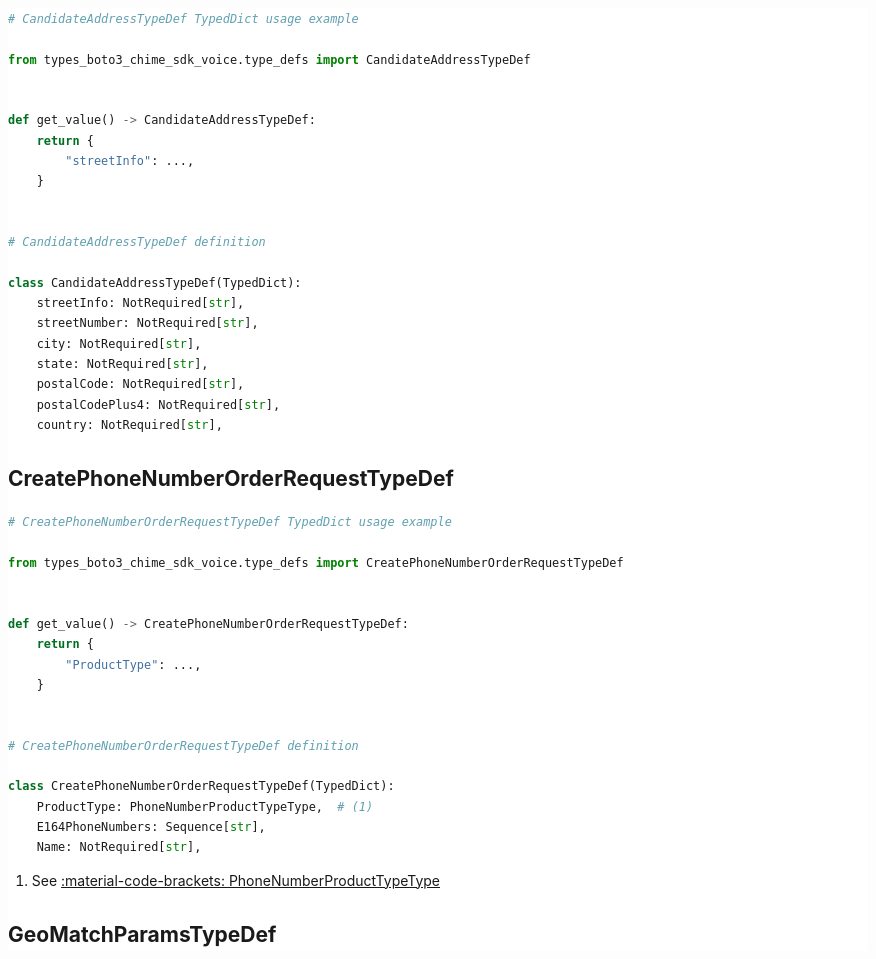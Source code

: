 ```python
# CandidateAddressTypeDef TypedDict usage example

from types_boto3_chime_sdk_voice.type_defs import CandidateAddressTypeDef


def get_value() -> CandidateAddressTypeDef:
    return {
        "streetInfo": ...,
    }


# CandidateAddressTypeDef definition

class CandidateAddressTypeDef(TypedDict):
    streetInfo: NotRequired[str],
    streetNumber: NotRequired[str],
    city: NotRequired[str],
    state: NotRequired[str],
    postalCode: NotRequired[str],
    postalCodePlus4: NotRequired[str],
    country: NotRequired[str],
```


## CreatePhoneNumberOrderRequestTypeDef

```python
# CreatePhoneNumberOrderRequestTypeDef TypedDict usage example

from types_boto3_chime_sdk_voice.type_defs import CreatePhoneNumberOrderRequestTypeDef


def get_value() -> CreatePhoneNumberOrderRequestTypeDef:
    return {
        "ProductType": ...,
    }


# CreatePhoneNumberOrderRequestTypeDef definition

class CreatePhoneNumberOrderRequestTypeDef(TypedDict):
    ProductType: PhoneNumberProductTypeType,  # (1)
    E164PhoneNumbers: Sequence[str],
    Name: NotRequired[str],
```

1. See [:material-code-brackets: PhoneNumberProductTypeType](./literals.md#phonenumberproducttypetype)

## GeoMatchParamsTypeDef
